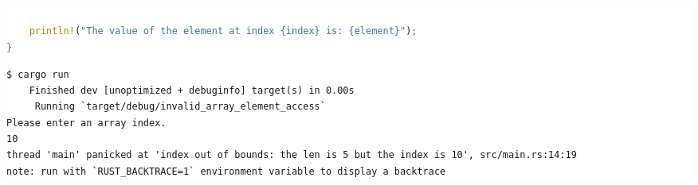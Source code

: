 ```rust

    println!("The value of the element at index {index} is: {element}");
}
```
```shell
$ cargo run
    Finished dev [unoptimized + debuginfo] target(s) in 0.00s
     Running `target/debug/invalid_array_element_access`
Please enter an array index.
10
thread 'main' panicked at 'index out of bounds: the len is 5 but the index is 10', src/main.rs:14:19
note: run with `RUST_BACKTRACE=1` environment variable to display a backtrace
```